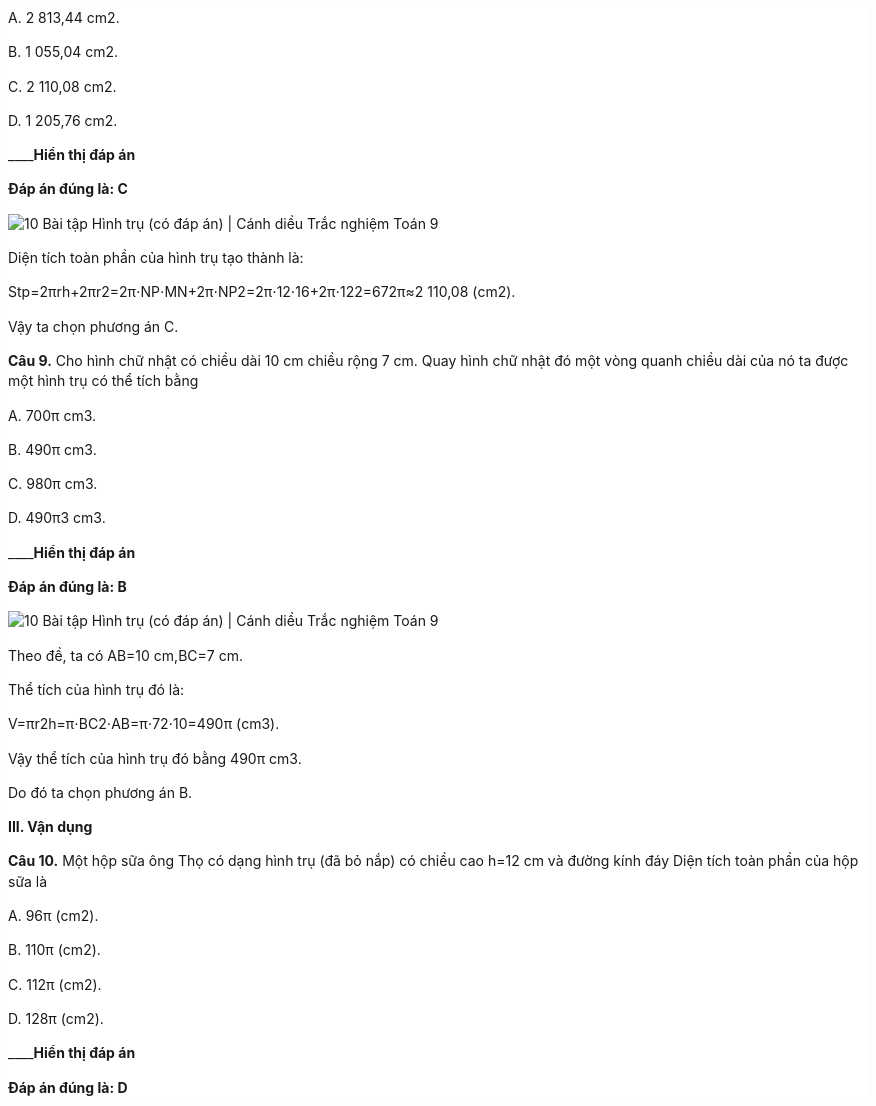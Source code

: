 A. 2 813,44 cm2.

B. 1 055,04 cm2.

C. 2 110,08 cm2.

D. 1 205,76 cm2.

____**Hiển thị đáp án**

**Đáp án đúng là: C**

![10 Bài tập Hình trụ \(có đáp án\) | Cánh diều Trắc nghiệm Toán 9](https://vietjack.com/toan-9-cd/images/trac-nghiem-bai-1-hinh-tru-1a.PNG)

Diện tích toàn phần của hình trụ tạo thành là: 

Stp=2πrh+2πr2=2π⋅NP⋅MN+2π⋅NP2=2π⋅12⋅16+2π⋅122=672π≈2 110,08 (cm2).

Vậy ta chọn phương án C.

**Câu 9.** Cho hình chữ nhật có chiều dài 10 cm chiều rộng 7 cm. Quay hình chữ nhật đó một vòng quanh chiều dài của nó ta được một hình trụ có thể tích bằng

A. 700π cm3.

B. 490π cm3.

C. 980π cm3.

D. 490π3 cm3.

____**Hiển thị đáp án**

**Đáp án đúng là: B**

![10 Bài tập Hình trụ \(có đáp án\) | Cánh diều Trắc nghiệm Toán 9](https://vietjack.com/toan-9-cd/images/trac-nghiem-bai-1-hinh-tru-2.PNG)

Theo đề, ta có AB=10 cm,BC=7 cm.

Thể tích của hình trụ đó là:

V=πr2h=π⋅BC2⋅AB=π⋅72⋅10=490π (cm3).

Vậy thể tích của hình trụ đó bằng 490π cm3.

Do đó ta chọn phương án B.

**III. Vận dụng**

**Câu 10.** Một hộp sữa ông Thọ có dạng hình trụ (đã bỏ nắp) có chiều cao h=12 cm và đường kính đáy Diện tích toàn phần của hộp sữa là

A. 96π (cm2).

B. 110π (cm2).

C. 112π (cm2).

D. 128π (cm2).

____**Hiển thị đáp án**

**Đáp án đúng là: D**
